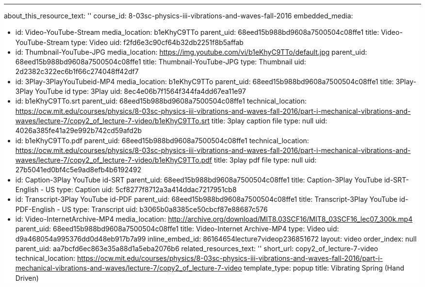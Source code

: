 ---
about_this_resource_text: ''
course_id: 8-03sc-physics-iii-vibrations-and-waves-fall-2016
embedded_media:
- id: Video-YouTube-Stream
  media_location: b1eKhyC9TTo
  parent_uid: 68eed15b988bd9608a7500504c08ffe1
  title: Video-YouTube-Stream
  type: Video
  uid: f2fd6e3c90cf64b32db2251f8b5affab
- id: Thumbnail-YouTube-JPG
  media_location: https://img.youtube.com/vi/b1eKhyC9TTo/default.jpg
  parent_uid: 68eed15b988bd9608a7500504c08ffe1
  title: Thumbnail-YouTube-JPG
  type: Thumbnail
  uid: 2d2382c322ec6b1f66c274048ff42df7
- id: 3Play-3PlayYouTubeid-MP4
  media_location: b1eKhyC9TTo
  parent_uid: 68eed15b988bd9608a7500504c08ffe1
  title: 3Play-3Play YouTube id
  type: 3Play
  uid: 8ec4e06b7f1564f344fa4dd67ea11e97
- id: b1eKhyC9TTo.srt
  parent_uid: 68eed15b988bd9608a7500504c08ffe1
  technical_location: https://ocw.mit.edu/courses/physics/8-03sc-physics-iii-vibrations-and-waves-fall-2016/part-i-mechanical-vibrations-and-waves/lecture-7/copy2_of_lecture-7-video/b1eKhyC9TTo.srt
  title: 3play caption file
  type: null
  uid: 4026a385fe41a29e992b742cd59afd2b
- id: b1eKhyC9TTo.pdf
  parent_uid: 68eed15b988bd9608a7500504c08ffe1
  technical_location: https://ocw.mit.edu/courses/physics/8-03sc-physics-iii-vibrations-and-waves-fall-2016/part-i-mechanical-vibrations-and-waves/lecture-7/copy2_of_lecture-7-video/b1eKhyC9TTo.pdf
  title: 3play pdf file
  type: null
  uid: 27b5041ed0bf4c5e9ad8efb4b6192492
- id: Caption-3Play YouTube id-SRT
  parent_uid: 68eed15b988bd9608a7500504c08ffe1
  title: Caption-3Play YouTube id-SRT-English - US
  type: Caption
  uid: 5cf8277f8712a3a414ddac7217951cb8
- id: Transcript-3Play YouTube id-PDF
  parent_uid: 68eed15b988bd9608a7500504c08ffe1
  title: Transcript-3Play YouTube id-PDF-English - US
  type: Transcript
  uid: b3065b0a8385ce50cbcf87e88687c576
- id: Video-InternetArchive-MP4
  media_location: http://archive.org/download/MIT8.03SCF16/MIT8_03SCF16_lec07_300k.mp4
  parent_uid: 68eed15b988bd9608a7500504c08ffe1
  title: Video-Internet Archive-MP4
  type: Video
  uid: d9a468054a995376dd0d48eb917b7a99
inline_embed_id: 86164654lecture7videop236851672
layout: video
order_index: null
parent_uid: aa7bcfd6ec863e35a88d1a5eba2076b6
related_resources_text: ''
short_url: copy2_of_lecture-7-video
technical_location: https://ocw.mit.edu/courses/physics/8-03sc-physics-iii-vibrations-and-waves-fall-2016/part-i-mechanical-vibrations-and-waves/lecture-7/copy2_of_lecture-7-video
template_type: popup
title: Vibrating Spring (Hand Driven)